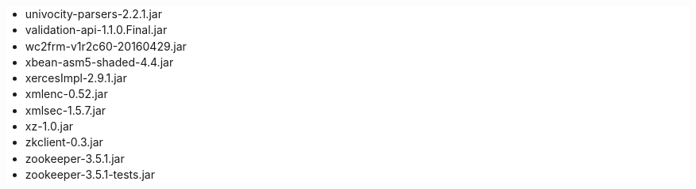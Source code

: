 -   univocity-parsers-2.2.1.jar
-   validation-api-1.1.0.Final.jar
-   wc2frm-v1r2c60-20160429.jar
-   xbean-asm5-shaded-4.4.jar
-   xercesImpl-2.9.1.jar
-   xmlenc-0.52.jar
-   xmlsec-1.5.7.jar
-   xz-1.0.jar
-   zkclient-0.3.jar
-   zookeeper-3.5.1.jar
-   zookeeper-3.5.1-tests.jar

